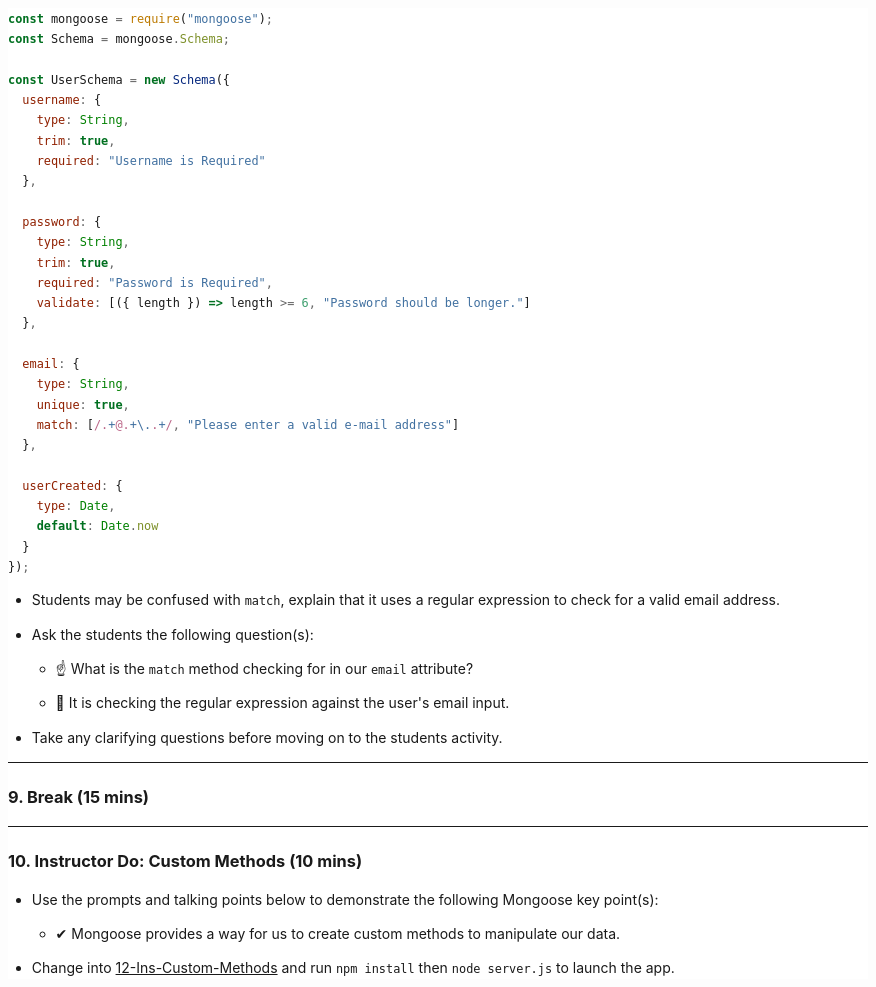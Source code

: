 ```js
const mongoose = require("mongoose");
const Schema = mongoose.Schema;

const UserSchema = new Schema({
  username: {
    type: String,
    trim: true,
    required: "Username is Required"
  },

  password: {
    type: String,
    trim: true,
    required: "Password is Required",
    validate: [({ length }) => length >= 6, "Password should be longer."]
  },

  email: {
    type: String,
    unique: true,
    match: [/.+@.+\..+/, "Please enter a valid e-mail address"]
  },

  userCreated: {
    type: Date,
    default: Date.now
  }
});
```

* Students may be confused with `match`, explain that it uses a regular expression to check for a valid email address.

* Ask the students the following question(s):

  * ☝️ What is the `match` method checking for in our `email` attribute?

  * 🙋 It is checking the regular expression against the user's email input.

* Take any clarifying questions before moving on to the students activity.
---

### 9. Break (15 mins)

---

### 10. Instructor Do: Custom Methods (10 mins)

* Use the prompts and talking points below to demonstrate the following Mongoose key point(s):

  * ✔ Mongoose provides a way for us to create custom methods to manipulate our data.

* Change into [12-Ins-Custom-Methods](../../../../01-Class-Content/17-noSQL/01-Activities/12-Ins-Custom-Methods) and run `npm install` then `node server.js` to launch the app.
